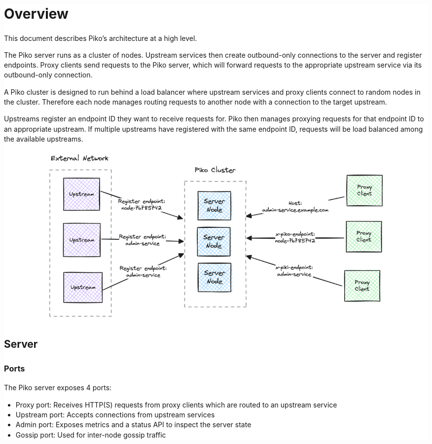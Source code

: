 # Overview

This document describes Piko’s architecture at a high level.

The Piko server runs as a cluster of nodes. Upstream services then create
outbound-only connections to the server and register endpoints. Proxy clients
send requests to the Piko server, which will forward requests to the
appropriate upstream service via its outbound-only connection.

A Piko cluster is designed to run behind a load balancer where upstream
services and proxy clients connect to random nodes in the cluster. Therefore
each node manages routing requests to another node with a connection to the
target upstream.

Upstreams register an endpoint ID they want to receive requests for. Piko then
manages proxying requests for that endpoint ID to an appropriate upstream. If
multiple upstreams have registered with the same endpoint ID, requests will be
load balanced among the available upstreams.

<p align="center">
  <img src="../../assets/images/overview.png" alt="overview" width="80%"/>
</p>

## Server

### Ports

The Piko server exposes 4 ports:
- Proxy port: Receives HTTP(S) requests from proxy clients which are routed to
an upstream service
- Upstream port: Accepts connections from upstream services
- Admin port: Exposes metrics and a status API to inspect the server state
- Gossip port: Used for inter-node gossip traffic
